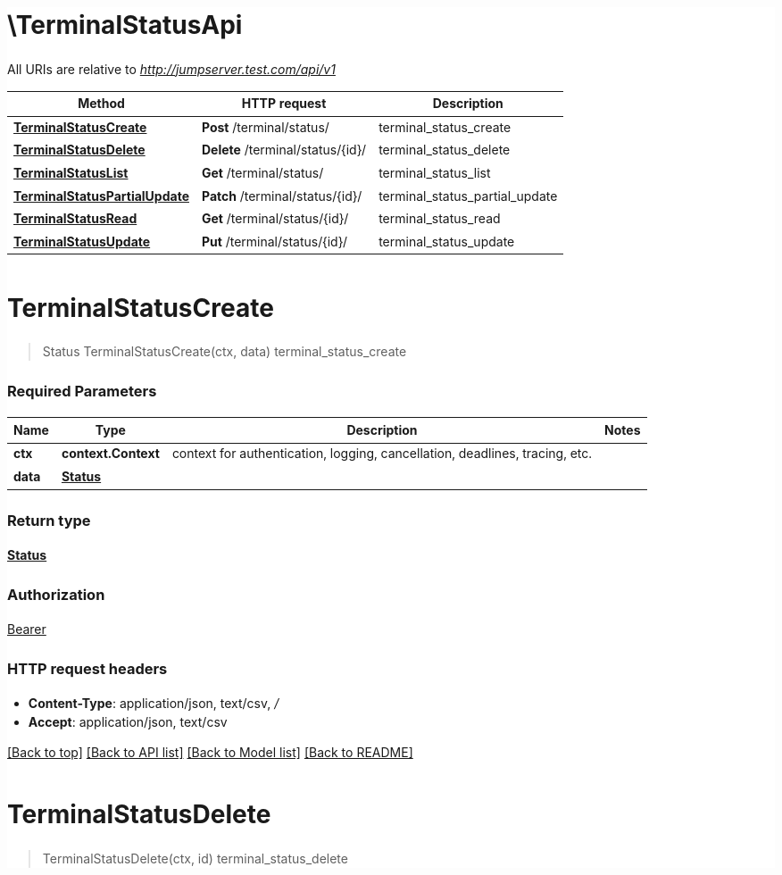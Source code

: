 # \TerminalStatusApi

All URIs are relative to *http://jumpserver.test.com/api/v1*

Method | HTTP request | Description
------------- | ------------- | -------------
[**TerminalStatusCreate**](TerminalStatusApi.md#TerminalStatusCreate) | **Post** /terminal/status/ | terminal_status_create
[**TerminalStatusDelete**](TerminalStatusApi.md#TerminalStatusDelete) | **Delete** /terminal/status/{id}/ | terminal_status_delete
[**TerminalStatusList**](TerminalStatusApi.md#TerminalStatusList) | **Get** /terminal/status/ | terminal_status_list
[**TerminalStatusPartialUpdate**](TerminalStatusApi.md#TerminalStatusPartialUpdate) | **Patch** /terminal/status/{id}/ | terminal_status_partial_update
[**TerminalStatusRead**](TerminalStatusApi.md#TerminalStatusRead) | **Get** /terminal/status/{id}/ | terminal_status_read
[**TerminalStatusUpdate**](TerminalStatusApi.md#TerminalStatusUpdate) | **Put** /terminal/status/{id}/ | terminal_status_update


# **TerminalStatusCreate**
> Status TerminalStatusCreate(ctx, data)
terminal_status_create



### Required Parameters

Name | Type | Description  | Notes
------------- | ------------- | ------------- | -------------
 **ctx** | **context.Context** | context for authentication, logging, cancellation, deadlines, tracing, etc.
  **data** | [**Status**](Status.md)|  | 

### Return type

[**Status**](Status.md)

### Authorization

[Bearer](../README.md#Bearer)

### HTTP request headers

 - **Content-Type**: application/json, text/csv, */*
 - **Accept**: application/json, text/csv

[[Back to top]](#) [[Back to API list]](../README.md#documentation-for-api-endpoints) [[Back to Model list]](../README.md#documentation-for-models) [[Back to README]](../README.md)

# **TerminalStatusDelete**
> TerminalStatusDelete(ctx, id)
terminal_status_delete
